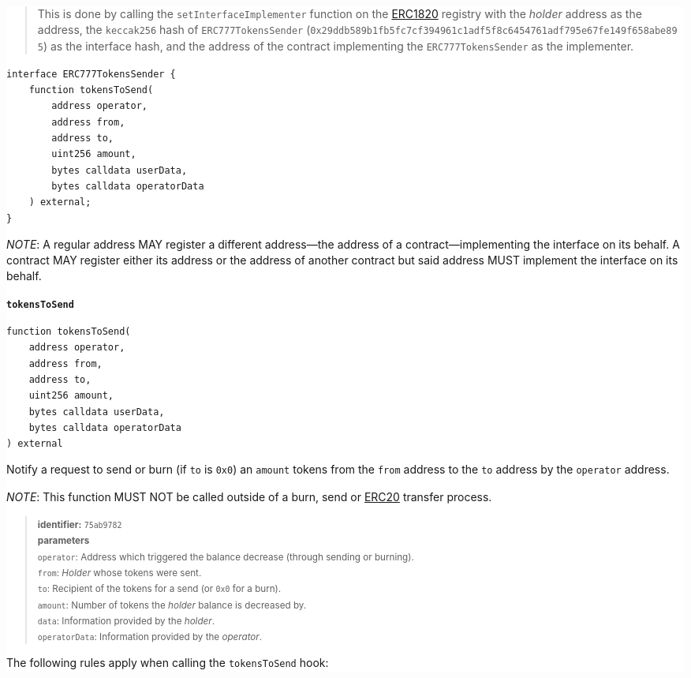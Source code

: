 > This is done by calling the `setInterfaceImplementer` function on the [ERC1820] registry
> with the _holder_ address as the address,
> the `keccak256` hash of `ERC777TokensSender`
> (`0x29ddb589b1fb5fc7cf394961c1adf5f8c6454761adf795e67fe149f658abe895`) as the interface hash,
> and the address of the contract implementing the `ERC777TokensSender` as the implementer.

```solidity
interface ERC777TokensSender {
    function tokensToSend(
        address operator,
        address from,
        address to,
        uint256 amount,
        bytes calldata userData,
        bytes calldata operatorData
    ) external;
}
```

_NOTE_: A regular address MAY register a different address&mdash;the address of a contract&mdash;implementing
the interface on its behalf.
A contract MAY register either its address or the address of another contract
but said address MUST implement the interface on its behalf.

**`tokensToSend`**

```solidity
function tokensToSend(
    address operator,
    address from,
    address to,
    uint256 amount,
    bytes calldata userData,
    bytes calldata operatorData
) external
```

Notify a request to send or burn (if `to` is `0x0`) an `amount` tokens from the `from` address to the `to` address
by the `operator` address.

_NOTE_: This function MUST NOT be called outside of a burn, send or [ERC20] transfer process.

> <small>**identifier:** `75ab9782`</small>  
> <small>**parameters**</small>  
> <small>`operator`: Address which triggered the balance decrease (through sending or burning).</small>  
> <small>`from`: _Holder_ whose tokens were sent.</small>  
> <small>`to`: Recipient of the tokens for a send (or `0x0` for a burn).</small>  
> <small>`amount`: Number of tokens the _holder_ balance is decreased by.</small>  
> <small>`data`: Information provided by the _holder_.</small>  
> <small>`operatorData`: Information provided by the _operator_.</small>

The following rules apply when calling the `tokensToSend` hook:


[operators]: #operators
[erc20]: https://eips.ethereum.org/EIPS/eip-20
[erc165]: https://eips.ethereum.org/EIPS/eip-165
[erc672]: https://github.com/ethereum/EIPs/issues/672
[erc777]: https://eips.ethereum.org/EIPS/eip-777
[erc820]: https://eips.ethereum.org/EIPS/eip-820
[erc820a]: https://github.com/ethereum/EIPs/pull/1758
[erc1820]: https://eips.ethereum.org/EIPS/eip-1820
[erc1820-set]: https://eips.ethereum.org/EIPS/eip-1820#set-an-interface-for-an-address
[0xjac]: https://github.com/0xjac
[0xjac/erc777]: https://github.com/0xjac/ERC777
[master thesis]: https://github.com/0xjac/master-thesis
[npm/erc777]: https://www.npmjs.com/package/erc777
[ref tests]: https://github.com/0xjac/ERC777/blob/master/test/ReferenceToken.test.js
[reference implementation]: https://github.com/0xjac/ERC777/blob/master/contracts/examples/ReferenceToken.sol
[eip223]: https://github.com/ethereum/EIPs/issues/223
[eth_estimategas]: https://github.com/ethereum/wiki/wiki/JSON-RPC#eth_estimategas
[authorizedoperator]: #authorizedoperator
[revokedoperator]: #revokedoperator
[isoperatorfor]: #isOperatorFor
[defaultoperators]: #defaultOperators
[sent]: #sent
[minted]: #minted
[burned]: #burned
[logos]: https://github.com/ethereum/EIPs/tree/master/assets/eip-777/logo
[beige logo]: ../assets/eip-777/logo/png/ERC-777-logo-beige-48px.png
[white logo]: ../assets/eip-777/logo/png/ERC-777-logo-white-48px.png
[light grey logo]: ../assets/eip-777/logo/png/ERC-777-logo-light_grey-48px.png
[dark grey logo]: ../assets/eip-777/logo/png/ERC-777-logo-dark_grey-48px.png
[black logo]: ../assets/eip-777/logo/png/ERC-777-logo-black-48px.png
[cc0]: https://creativecommons.org/publicdomain/zero/1.0/